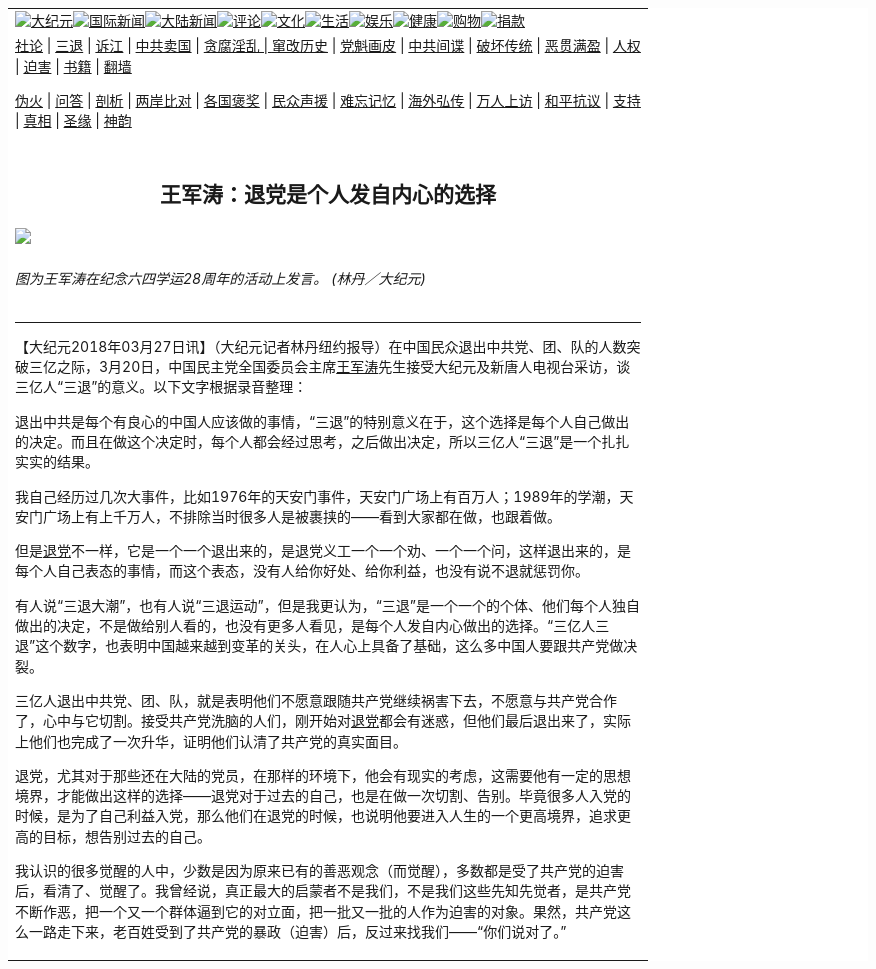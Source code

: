 <a name="1" id="1" target="_blank"></a><span id="1"></span>
<table border="0"><tr><td colspan="2" VALIGN=TOP><a href="https://github.com/woywz155/djy/blob/master/gb/nsc413.md#1"><img src="https://raw.githubusercontent.com/woywz155/www/master/t/djy/1.jpg" title="大纪元"></a><a href="https://github.com/woywz155/djy/blob/master/gb/n24hr.md#1"><img src="https://raw.githubusercontent.com/woywz155/www/master/t/djy/3.jpg" title="国际新闻"></a><a href="https://github.com/woywz155/djy/blob/master/gb/nsc413.md#1"><img src="https://raw.githubusercontent.com/woywz155/www/master/t/djy/4.jpg" title="大陆新闻"></a><a href="https://github.com/woywz155/djy/blob/master/gb/news392.md#1"><img src="https://raw.githubusercontent.com/woywz155/www/master/t/djy/5.jpg" title="评论"></a><a href="https://github.com/woywz155/djy/blob/master/gb/news2007.md#1"><img src="https://raw.githubusercontent.com/woywz155/www/master/t/djy/6.jpg" title="文化"></a><a href="https://github.com/woywz155/djy/blob/master/gb/news2008.md#1"><img src="https://raw.githubusercontent.com/woywz155/www/master/t/djy/7.jpg" title="生活"></a><a href="https://github.com/woywz155/djy/blob/master/gb/ncyule.md#1"><img src="https://raw.githubusercontent.com/woywz155/www/master/t/djy/8.jpg" title="娱乐"></a><a href="https://github.com/woywz155/djy/blob/master/gb/nsc1002.md#1"><img src="https://raw.githubusercontent.com/woywz155/www/master/t/djy/9.jpg" title="健康"><a href="https://www.youlucky.com"><img src="https://raw.githubusercontent.com/woywz155/www/master/t/djy/10.jpg" title="购物"></a><a href="https://www.supportepoch.org/donation?utm_medium=epochtimes&utm_source=referral&utm_campaign=donate_button_djyhomepage"><img src="https://raw.githubusercontent.com/woywz155/www/master/t/djy/12.jpg" title="捐款"></a></td></tr>
<tr><td colspan="2" VALIGN=TOP><a target="_blank" href="https://git.io/fjCRf">社论</a> | <a target="_blank" href="https://github.com/woywz155/djy/blob/master/gb/nf5657.md#1">三退</a> | <a target="_blank" href="https://github.com/woywz155/djy/blob/master/gb/nf6123.md#1">诉江</a> | <a target="_blank" href="https://github.com/woywz155/djy/blob/master/gb/nf1176117.md#1">中共卖国</a> | <a target="_blank" href="https://github.com/woywz155/djy/blob/master/gb/nf5773.md#1">贪腐淫乱 | <a target="_blank" href="https://github.com/woywz155/djy/blob/master/gb/nf1176115.md#1">窜改历史</a> | <a target="_blank" href="https://github.com/woywz155/djy/blob/master/gb/nf1176107.md#1">党魁画皮</a> | <a target="_blank" href="https://github.com/woywz155/djy/blob/master/gb/nf1320400.md#1">中共间谍</a> | <a target="_blank" href="https://github.com/woywz155/djy/blob/master/gb/nf1176114.md#1">破坏传统</a> | <a target="_blank" href="https://github.com/woywz155/djy/blob/master/gb/nf5287.md#1">恶贯满盈</a> | <a target="_blank" href="https://github.com/woywz155/djy/blob/master/gb/ncid278.md#1">人权</a> | <a target="_blank" href="https://github.com/woywz155/djy/blob/master/gb/nf1176111.md#1">迫害</a> | <a target="_blank" href="https://github.com/woywz155/djy/blob/master/gb/nf1235328.md#1">书籍</a> | <a target="_blank" href="https://github.com/woywz155/www/blob/master/README.md?zsrh#1">翻墙</a></p><p><a target="_blank" href="https://github.com/woywz155/djy/blob/master/gb/nf5562.md#1">伪火</a> | <a target="_blank" href="https://github.com/woywz155/djy/blob/master/gb/nf4378.md#1">问答</a> | <a target="_blank" href="https://github.com/woywz155/djy/blob/master/gb/nf5792.md#1">剖析</a> | <a target="_blank" href="https://github.com/woywz155/djy/blob/master/gb/nf5735.md#1">两岸比对</a> | <a target="_blank" href="https://github.com/woywz155/djy/blob/master/gb/nf6119.md#1">各国褒奖</a> | <a target="_blank" href="https://github.com/woywz155/djy/blob/master/gb/nf6120.md#1">民众声援</a> | <a target="_blank" href="https://github.com/woywz155/djy/blob/master/gb/nf1188594.md#1">难忘记忆</a> | <a target="_blank" href="https://github.com/woywz155/djy/blob/master/gb/nf3180.md#1">海外弘传</a> | <a target="_blank" href="https://github.com/woywz155/djy/blob/master/gb/nf5410.md#1">万人上访</a> | <a target="_blank" href="https://github.com/woywz155/ntdtv/blob/master/gb/prog1530_1.md#1">和平抗议</a> | <a target="_blank" href="https://github.com/woywz155/djy/blob/master/gb/nf4386.md#1">支持</a> | <a target="_blank" href="https://github.com/woywz155/djy/blob/master/gb/nf4389.md#1">真相</a> | <a target="_blank" href="https://github.com/woywz155/djy/blob/master/gb/nf5790.md#1">圣缘</a> | <a target="_blank" href="https://github.com/woywz155/djy/blob/master/gb/nf4786.md#1">神韵</a></td></tr>
<tr><td VALIGN=TOP width="626"><h2 align=center>王军涛：退党是个人发自内心的选择</h2>
<img src="http://i.epochtimes.com/assets/uploads/2017/06/852d6d44d156085a01e954a72a52f235-600x400.jpg" />
<h6>图为王军涛在纪念六四学运28周年的活动上发言。 (林丹／大纪元)
</h6>
<hr>
<p>【大纪元2018年03月27日讯】（大纪元记者林丹纽约报导）在中国民众退出中共党、团、队的人数突破三亿之际，3月20日，中国民主党全国委员会主席<a href="https://github.com/woywz155/djy/blob/master/gb/tag/%E7%8E%8B%E5%86%9B%E6%B6%9B.md">王军涛</a>先生接受大纪元及新唐人电视台采访，谈三亿人“三退”的意义。以下文字根据录音整理：</p>
<p>退出中共是每个有良心的中国人应该做的事情，“三退”的特别意义在于，这个选择是每个人自己做出的决定。而且在做这个决定时，每个人都会经过思考，之后做出决定，所以三亿人“三退”是一个扎扎实实的结果。</p>
<p>我自己经历过几次大事件，比如1976年的天安门事件，天安门广场上有百万人；1989年的学潮，天安门广场上有上千万人，不排除当时很多人是被裹挟的——看到大家都在做，也跟着做。</p>
<p>但是<a href="https://github.com/woywz155/djy/blob/master/gb/tag/%E9%80%80%E5%85%9A.md">退党</a>不一样，它是一个一个退出来的，是退党义工一个一个劝、一个一个问，这样退出来的，是每个人自己表态的事情，而这个表态，没有人给你好处、给你利益，也没有说不退就惩罚你。</p>
<p>有人说“三退大潮”，也有人说“三退运动”，但是我更认为，“三退”是一个一个的个体、他们每个人独自做出的决定，不是做给别人看的，也没有更多人看见，是每个人发自内心做出的选择。“三亿人三退”这个数字，也表明中国越来越到变革的关头，在人心上具备了基础，这么多中国人要跟共产党做决裂。</p>
<p>三亿人退出中共党、团、队，就是表明他们不愿意跟随共产党继续祸害下去，不愿意与共产党合作了，心中与它切割。接受共产党洗脑的人们，刚开始对<a href="https://github.com/woywz155/djy/blob/master/gb/tag/%E9%80%80%E5%85%9A.md">退党</a>都会有迷惑，但他们最后退出来了，实际上他们也完成了一次升华，证明他们认清了共产党的真实面目。</p>
<p>退党，尤其对于那些还在大陆的党员，在那样的环境下，他会有现实的考虑，这需要他有一定的思想境界，才能做出这样的选择——退党对于过去的自己，也是在做一次切割、告别。毕竟很多人入党的时候，是为了自己利益入党，那么他们在退党的时候，也说明他要进入人生的一个更高境界，追求更高的目标，想告别过去的自己。</p>
<p>我认识的很多觉醒的人中，少数是因为原来已有的善恶观念（而觉醒），多数都是受了共产党的迫害后，看清了、觉醒了。我曾经说，真正最大的启蒙者不是我们，不是我们这些先知先觉者，是共产党不断作恶，把一个又一个群体逼到它的对立面，把一批又一批的人作为迫害的对象。果然，共产党这么一路走下来，老百姓受到了共产党的暴政（迫害）后，反过来找我们——“你们说对了。”</p>